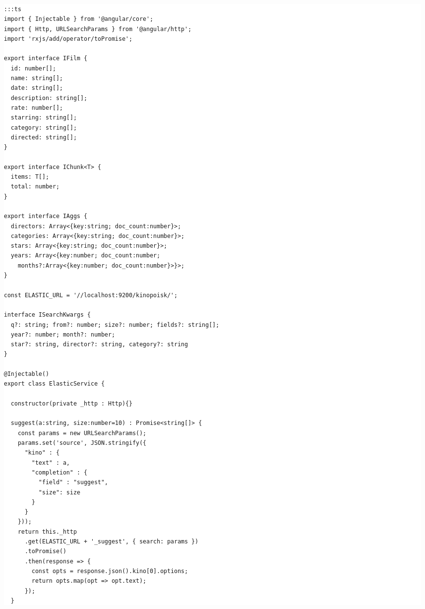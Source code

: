     :::ts
    import { Injectable } from '@angular/core';
    import { Http, URLSearchParams } from '@angular/http';
    import 'rxjs/add/operator/toPromise';

    export interface IFilm {
      id: number[];
      name: string[];
      date: string[];
      description: string[];
      rate: number[];
      starring: string[];
      category: string[];
      directed: string[];
    }

    export interface IChunk<T> {
      items: T[];
      total: number;
    }

    export interface IAggs {
      directors: Array<{key:string; doc_count:number}>;
      categories: Array<{key:string; doc_count:number}>;
      stars: Array<{key:string; doc_count:number}>;
      years: Array<{key:number; doc_count:number; 
        months?:Array<{key:number; doc_count:number}>}>;
    }

    const ELASTIC_URL = '//localhost:9200/kinopoisk/';

    interface ISearchKwargs {
      q?: string; from?: number; size?: number; fields?: string[];
      year?: number; month?: number;
      star?: string, director?: string, category?: string
    }

    @Injectable()
    export class ElasticService {

      constructor(private _http : Http){}

      suggest(a:string, size:number=10) : Promise<string[]> {
        const params = new URLSearchParams();
        params.set('source', JSON.stringify({
          "kino" : {
            "text" : a,
            "completion" : {
              "field" : "suggest",
              "size": size
            }
          }
        }));
        return this._http
          .get(ELASTIC_URL + '_suggest', { search: params })
          .toPromise()
          .then(response => {
            const opts = response.json().kino[0].options;
            return opts.map(opt => opt.text);
          });
      }


[comment]: <> (byzanz-record -c -e 'firefox --private-window http://localhost:8000/blog/posts/2016/07/06/elasticsearch-odnostranichnoe-prilozhenie-na-angular2/dist/index.html' --x=66 --y=26 --delay 5 ui.gif)